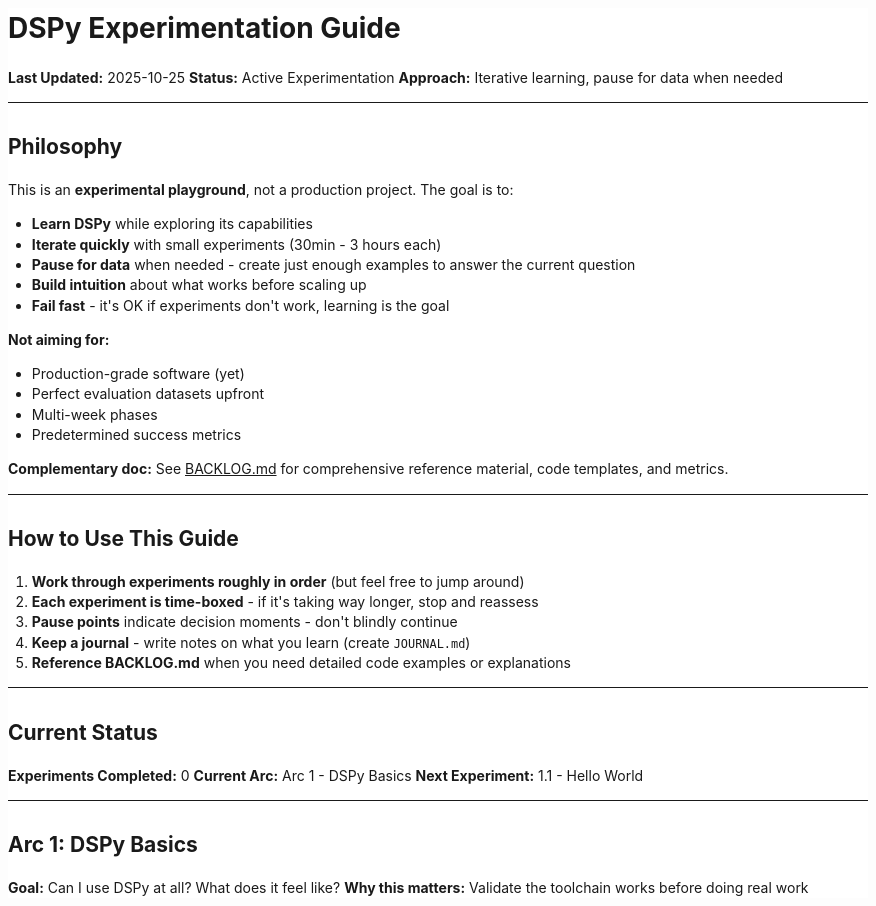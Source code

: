 # DSPy Experimentation Guide

**Last Updated:** 2025-10-25
**Status:** Active Experimentation
**Approach:** Iterative learning, pause for data when needed

---

## Philosophy

This is an **experimental playground**, not a production project. The goal is to:

- **Learn DSPy** while exploring its capabilities
- **Iterate quickly** with small experiments (30min - 3 hours each)
- **Pause for data** when needed - create just enough examples to answer the current question
- **Build intuition** about what works before scaling up
- **Fail fast** - it's OK if experiments don't work, learning is the goal

**Not aiming for:**
- Production-grade software (yet)
- Perfect evaluation datasets upfront
- Multi-week phases
- Predetermined success metrics

**Complementary doc:** See [BACKLOG.md](BACKLOG.md) for comprehensive reference material, code templates, and metrics.

---

## How to Use This Guide

1. **Work through experiments roughly in order** (but feel free to jump around)
2. **Each experiment is time-boxed** - if it's taking way longer, stop and reassess
3. **Pause points** indicate decision moments - don't blindly continue
4. **Keep a journal** - write notes on what you learn (create `JOURNAL.md`)
5. **Reference BACKLOG.md** when you need detailed code examples or explanations

---

## Current Status

**Experiments Completed:** 0
**Current Arc:** Arc 1 - DSPy Basics
**Next Experiment:** 1.1 - Hello World

---

## Arc 1: DSPy Basics

**Goal:** Can I use DSPy at all? What does it feel like?
**Why this matters:** Validate the toolchain works before doing real work
